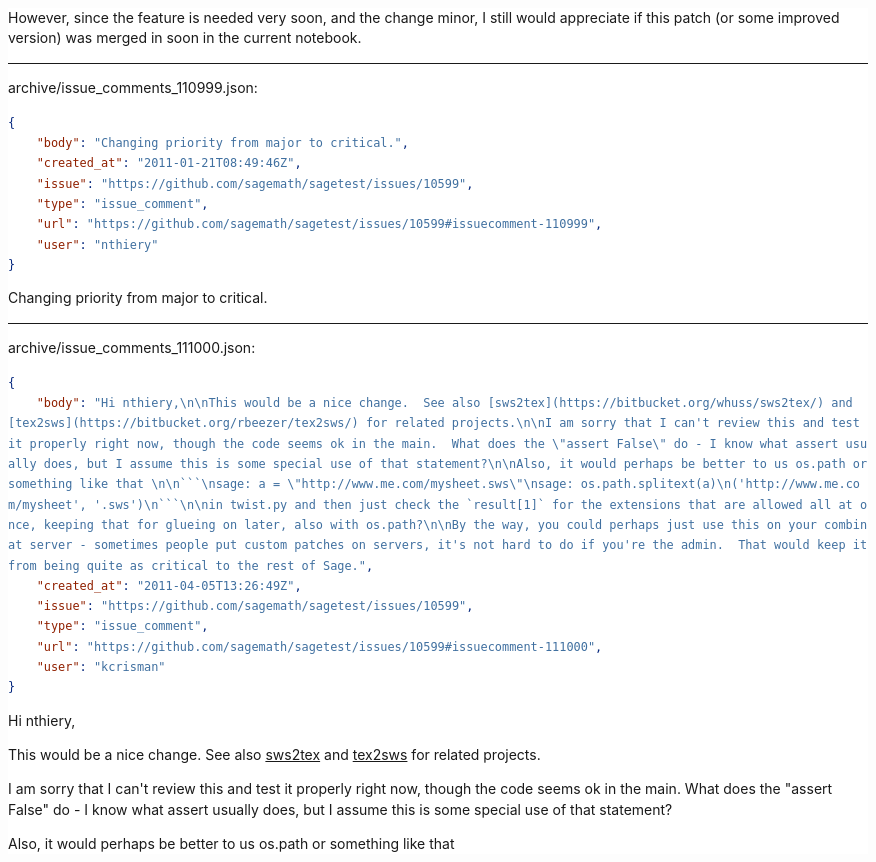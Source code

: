 However, since the feature is needed very soon, and the change minor, I still would appreciate if this patch (or some improved version) was merged in soon in the current notebook.



---

archive/issue_comments_110999.json:
```json
{
    "body": "Changing priority from major to critical.",
    "created_at": "2011-01-21T08:49:46Z",
    "issue": "https://github.com/sagemath/sagetest/issues/10599",
    "type": "issue_comment",
    "url": "https://github.com/sagemath/sagetest/issues/10599#issuecomment-110999",
    "user": "nthiery"
}
```

Changing priority from major to critical.



---

archive/issue_comments_111000.json:
```json
{
    "body": "Hi nthiery,\n\nThis would be a nice change.  See also [sws2tex](https://bitbucket.org/whuss/sws2tex/) and [tex2sws](https://bitbucket.org/rbeezer/tex2sws/) for related projects.\n\nI am sorry that I can't review this and test it properly right now, though the code seems ok in the main.  What does the \"assert False\" do - I know what assert usually does, but I assume this is some special use of that statement?\n\nAlso, it would perhaps be better to us os.path or something like that \n\n```\nsage: a = \"http://www.me.com/mysheet.sws\"\nsage: os.path.splitext(a)\n('http://www.me.com/mysheet', '.sws')\n```\n\nin twist.py and then just check the `result[1]` for the extensions that are allowed all at once, keeping that for glueing on later, also with os.path?\n\nBy the way, you could perhaps just use this on your combinat server - sometimes people put custom patches on servers, it's not hard to do if you're the admin.  That would keep it from being quite as critical to the rest of Sage.",
    "created_at": "2011-04-05T13:26:49Z",
    "issue": "https://github.com/sagemath/sagetest/issues/10599",
    "type": "issue_comment",
    "url": "https://github.com/sagemath/sagetest/issues/10599#issuecomment-111000",
    "user": "kcrisman"
}
```

Hi nthiery,

This would be a nice change.  See also [sws2tex](https://bitbucket.org/whuss/sws2tex/) and [tex2sws](https://bitbucket.org/rbeezer/tex2sws/) for related projects.

I am sorry that I can't review this and test it properly right now, though the code seems ok in the main.  What does the "assert False" do - I know what assert usually does, but I assume this is some special use of that statement?

Also, it would perhaps be better to us os.path or something like that 
